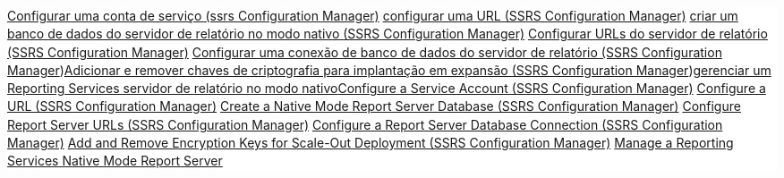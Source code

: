  <span data-ttu-id="701c6-186">[Configurar uma conta de serviço &#40;ssrs Configuration Manager&#41;](../../../2014/sql-server/install/configure-a-service-account-ssrs-configuration-manager.md) [configurar uma URL &#40;SSRS Configuration Manager&#41;](../../reporting-services/install-windows/configure-a-url-ssrs-configuration-manager.md) [criar um banco de dados do servidor de relatório no modo nativo &#40;SSRS Configuration Manager&#41;](../../reporting-services/install-windows/ssrs-report-server-create-a-native-mode-report-server-database.md) [Configurar URLs do servidor de relatório &#40;SSRS Configuration Manager&#41;](../../reporting-services/install-windows/configure-report-server-urls-ssrs-configuration-manager.md) [Configurar uma conexão de banco de dados do servidor de relatório &#40;SSRS Configuration Manager](../../../2014/sql-server/install/configure-a-report-server-database-connection-ssrs-configuration-manager.md)&#41;[Adicionar e remover chaves de criptografia para implantação em expansão &#40;SSRS Configuration Manager](../../reporting-services/install-windows/add-and-remove-encryption-keys-for-scale-out-deployment.md)&#41;[gerenciar um Reporting Services servidor de relatório no modo nativo](../report-server/manage-a-reporting-services-native-mode-report-server.md)</span><span class="sxs-lookup"><span data-stu-id="701c6-186">[Configure a Service Account &#40;SSRS Configuration Manager&#41;](../../../2014/sql-server/install/configure-a-service-account-ssrs-configuration-manager.md) [Configure a URL  &#40;SSRS Configuration Manager&#41;](../../reporting-services/install-windows/configure-a-url-ssrs-configuration-manager.md) [Create a Native Mode Report Server Database  &#40;SSRS Configuration Manager&#41;](../../reporting-services/install-windows/ssrs-report-server-create-a-native-mode-report-server-database.md) [Configure Report Server URLs  &#40;SSRS Configuration Manager&#41;](../../reporting-services/install-windows/configure-report-server-urls-ssrs-configuration-manager.md) [Configure a Report Server Database Connection  &#40;SSRS Configuration Manager&#41;](../../../2014/sql-server/install/configure-a-report-server-database-connection-ssrs-configuration-manager.md) [Add and Remove Encryption Keys for Scale-Out Deployment &#40;SSRS Configuration Manager&#41;](../../reporting-services/install-windows/add-and-remove-encryption-keys-for-scale-out-deployment.md) [Manage a Reporting Services Native Mode Report Server](../report-server/manage-a-reporting-services-native-mode-report-server.md)</span></span>


